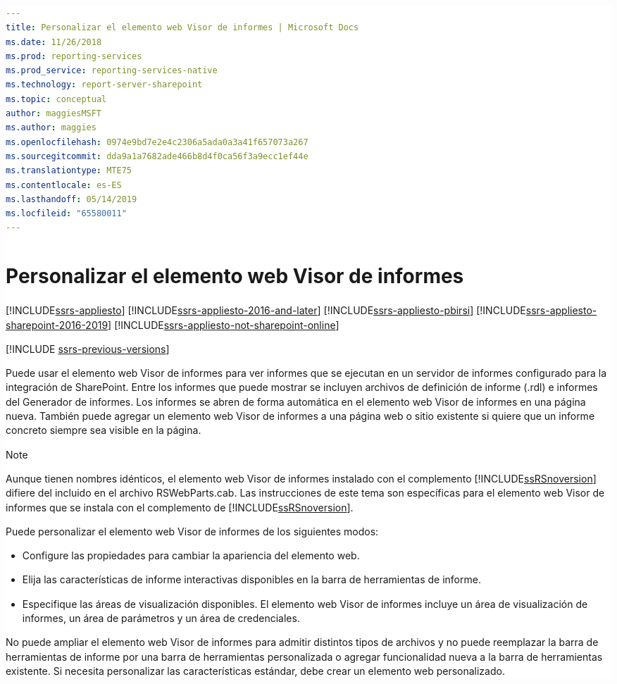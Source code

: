```yaml
---
title: Personalizar el elemento web Visor de informes | Microsoft Docs
ms.date: 11/26/2018
ms.prod: reporting-services
ms.prod_service: reporting-services-native
ms.technology: report-server-sharepoint
ms.topic: conceptual
author: maggiesMSFT
ms.author: maggies
ms.openlocfilehash: 0974e9bd7e2e4c2306a5ada0a3a41f657073a267
ms.sourcegitcommit: dda9a1a7682ade466b8d4f0ca56f3a9ecc1ef44e
ms.translationtype: MTE75
ms.contentlocale: es-ES
ms.lasthandoff: 05/14/2019
ms.locfileid: "65580011"
---
```

# <a name="customize-the-report-viewer-web-part"></a>Personalizar el elemento web Visor de informes

[!INCLUDE[ssrs-appliesto](../../includes/ssrs-appliesto.md)] [!INCLUDE[ssrs-appliesto-2016-and-later](../../includes/ssrs-appliesto-2016-and-later.md)] [!INCLUDE[ssrs-appliesto-pbirsi](../../includes/ssrs-appliesto-pbirs.md)] [!INCLUDE[ssrs-appliesto-sharepoint-2016-2019](../../includes/ssrs-appliesto-sharepoint-2016-2019.md)] [!INCLUDE[ssrs-appliesto-not-sharepoint-online](../../includes/ssrs-appliesto-not-sharepoint-online.md)]

[!INCLUDE [ssrs-previous-versions](../../includes/ssrs-previous-versions.md)]

Puede usar el elemento web Visor de informes para ver informes que se ejecutan en un servidor de informes configurado para la integración de SharePoint. Entre los informes que puede mostrar se incluyen archivos de definición de informe (.rdl) e informes del Generador de informes. Los informes se abren de forma automática en el elemento web Visor de informes en una página nueva. También puede agregar un elemento web Visor de informes a una página web o sitio existente si quiere que un informe concreto siempre sea visible en la página.

> [!NOTE]
> Aunque tienen nombres idénticos, el elemento web Visor de informes instalado con el complemento [!INCLUDE[ssRSnoversion](../../includes/ssrsnoversion-md.md)] difiere del incluido en el archivo RSWebParts.cab. Las instrucciones de este tema son específicas para el elemento web Visor de informes que se instala con el complemento de [!INCLUDE[ssRSnoversion](../../includes/ssrsnoversion-md.md)].

 Puede personalizar el elemento web Visor de informes de los siguientes modos:  
  
-   Configure las propiedades para cambiar la apariencia del elemento web.  
  
-   Elija las características de informe interactivas disponibles en la barra de herramientas de informe.  
  
-   Especifique las áreas de visualización disponibles. El elemento web Visor de informes incluye un área de visualización de informes, un área de parámetros y un área de credenciales.  
  
 No puede ampliar el elemento web Visor de informes para admitir distintos tipos de archivos y no puede reemplazar la barra de herramientas de informe por una barra de herramientas personalizada o agregar funcionalidad nueva a la barra de herramientas existente. Si necesita personalizar las características estándar, debe crear un elemento web personalizado.  
